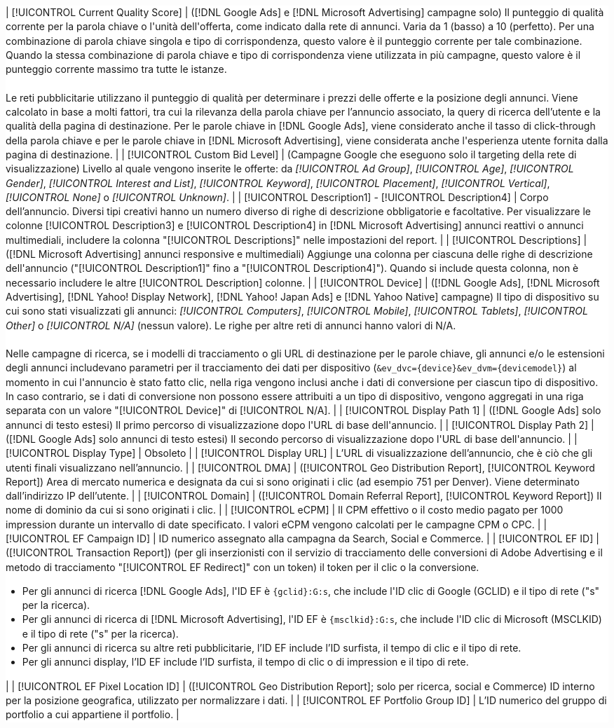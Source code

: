 | [!UICONTROL Current Quality Score] | ([!DNL Google Ads] e [!DNL Microsoft Advertising] campagne solo) Il punteggio di qualità corrente per la parola chiave o l&#39;unità dell&#39;offerta, come indicato dalla rete di annunci. Varia da 1 (basso) a 10 (perfetto). Per una combinazione di parola chiave singola e tipo di corrispondenza, questo valore è il punteggio corrente per tale combinazione. Quando la stessa combinazione di parola chiave e tipo di corrispondenza viene utilizzata in più campagne, questo valore è il punteggio corrente massimo tra tutte le istanze.<br><br>Le reti pubblicitarie utilizzano il punteggio di qualità per determinare i prezzi delle offerte e la posizione degli annunci. Viene calcolato in base a molti fattori, tra cui la rilevanza della parola chiave per l’annuncio associato, la query di ricerca dell’utente e la qualità della pagina di destinazione. Per le parole chiave in [!DNL Google Ads], viene considerato anche il tasso di click-through della parola chiave e per le parole chiave in [!DNL Microsoft Advertising], viene considerata anche l&#39;esperienza utente fornita dalla pagina di destinazione. |
| [!UICONTROL Custom Bid Level] | (Campagne Google che eseguono solo il targeting della rete di visualizzazione) Livello al quale vengono inserite le offerte: da <i>[!UICONTROL Ad Group]</i>, <i>[!UICONTROL Age]</i>, <i>[!UICONTROL Gender]</i>, <i>[!UICONTROL Interest and List]</i>, <i>[!UICONTROL Keyword]</i>, <i>[!UICONTROL Placement]</i>, <i>[!UICONTROL Vertical]</i>, <i>[!UICONTROL None]</i> o <i>[!UICONTROL Unknown]</i>. |
| [!UICONTROL Description1] - [!UICONTROL Description4] | Corpo dell’annuncio. Diversi tipi creativi hanno un numero diverso di righe di descrizione obbligatorie e facoltative. Per visualizzare le colonne [!UICONTROL Description3] e [!UICONTROL Description4] in [!DNL Microsoft Advertising] annunci reattivi o annunci multimediali, includere la colonna &quot;[!UICONTROL Descriptions]&quot; nelle impostazioni del report. |
| [!UICONTROL Descriptions] | ([!DNL Microsoft Advertising] annunci responsive e multimediali) Aggiunge una colonna per ciascuna delle righe di descrizione dell&#39;annuncio (&quot;[!UICONTROL Description1]&quot; fino a &quot;[!UICONTROL Description4]&quot;). Quando si include questa colonna, non è necessario includere le altre [!UICONTROL Description] colonne. |
| [!UICONTROL Device] | ([!DNL Google Ads], [!DNL Microsoft Advertising], [!DNL Yahoo! Display Network], [!DNL Yahoo! Japan Ads] e [!DNL Yahoo Native] campagne) Il tipo di dispositivo su cui sono stati visualizzati gli annunci: <i>[!UICONTROL Computers]</i>, <i>[!UICONTROL Mobile]</i>, <i>[!UICONTROL Tablets]</i>, <i>[!UICONTROL Other]</i> o <i>[!UICONTROL N/A]</i> (nessun valore). Le righe per altre reti di annunci hanno valori di N/A.<br><br>Nelle campagne di ricerca, se i modelli di tracciamento o gli URL di destinazione per le parole chiave, gli annunci e/o le estensioni degli annunci includevano parametri per il tracciamento dei dati per dispositivo (`&ev_dvc={device}&ev_dvm={devicemodel}`) al momento in cui l&#39;annuncio è stato fatto clic, nella riga vengono inclusi anche i dati di conversione per ciascun tipo di dispositivo. In caso contrario, se i dati di conversione non possono essere attribuiti a un tipo di dispositivo, vengono aggregati in una riga separata con un valore &quot;[!UICONTROL Device]&quot; di [!UICONTROL N/A]. |
| [!UICONTROL Display Path 1] | ([!DNL Google Ads] solo annunci di testo estesi) Il primo percorso di visualizzazione dopo l&#39;URL di base dell&#39;annuncio. |
| [!UICONTROL Display Path 2] | ([!DNL Google Ads] solo annunci di testo estesi) Il secondo percorso di visualizzazione dopo l&#39;URL di base dell&#39;annuncio. |
| [!UICONTROL Display Type] | Obsoleto |
| [!UICONTROL Display URL] | L’URL di visualizzazione dell’annuncio, che è ciò che gli utenti finali visualizzano nell’annuncio. |
| [!UICONTROL DMA] | ([!UICONTROL Geo Distribution Report], [!UICONTROL Keyword Report]) Area di mercato numerica e designata da cui si sono originati i clic (ad esempio 751 per Denver). Viene determinato dall’indirizzo IP dell’utente. |
| [!UICONTROL Domain] | ([!UICONTROL Domain Referral Report], [!UICONTROL Keyword Report]) Il nome di dominio da cui si sono originati i clic. |
| [!UICONTROL eCPM] | Il CPM effettivo o il costo medio pagato per 1000 impression durante un intervallo di date specificato. I valori eCPM vengono calcolati per le campagne CPM o CPC. |
| [!UICONTROL EF Campaign ID] | ID numerico assegnato alla campagna da Search, Social e Commerce. |
| [!UICONTROL EF ID] | ([!UICONTROL Transaction Report]) (per gli inserzionisti con il servizio di tracciamento delle conversioni di Adobe Advertising e il metodo di tracciamento &quot;[!UICONTROL EF Redirect]&quot; con un token) il token per il clic o la conversione.<ul><li>Per gli annunci di ricerca [!DNL Google Ads], l&#39;ID EF è `{gclid}:G:s`, che include l&#39;ID clic di Google (GCLID) e il tipo di rete (&quot;s&quot; per la ricerca).</li><li> Per gli annunci di ricerca di [!DNL Microsoft Advertising], l&#39;ID EF è `{msclkid}:G:s`, che include l&#39;ID clic di Microsoft (MSCLKID) e il tipo di rete (&quot;s&quot; per la ricerca).</li><li>Per gli annunci di ricerca su altre reti pubblicitarie, l’ID EF include l’ID surfista, il tempo di clic e il tipo di rete.</li><li>Per gli annunci display, l’ID EF include l’ID surfista, il tempo di clic o di impression e il tipo di rete.</li></ul> |
| [!UICONTROL EF Pixel Location ID] | ([!UICONTROL Geo Distribution Report]; solo per ricerca, social e Commerce) ID interno per la posizione geografica, utilizzato per normalizzare i dati. |
| [!UICONTROL EF Portfolio Group ID] | L’ID numerico del gruppo di portfolio a cui appartiene il portfolio. |